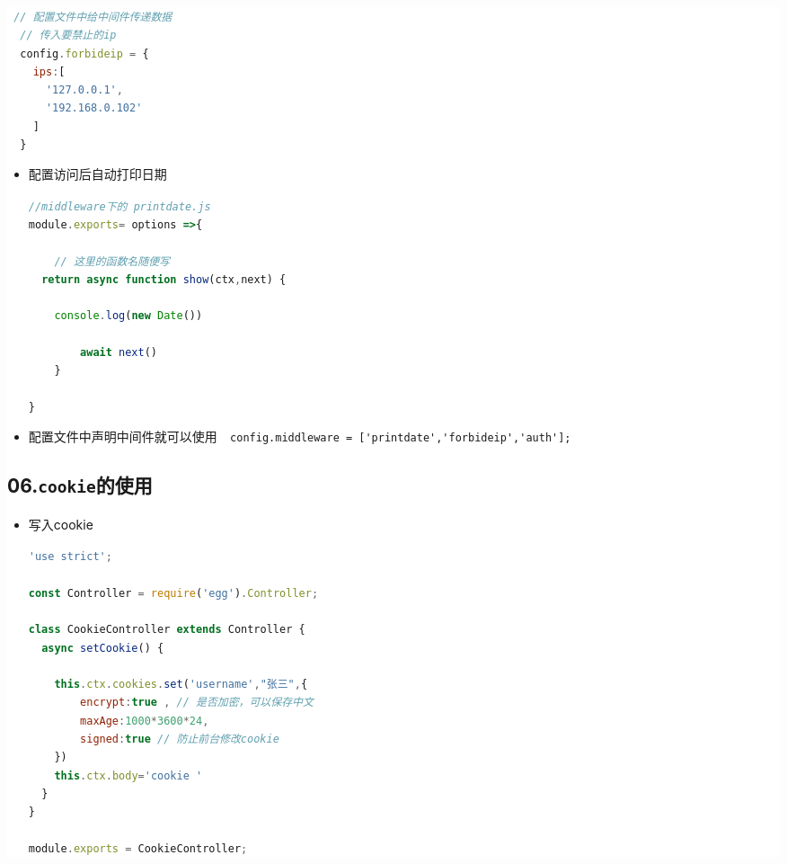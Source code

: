   ```js
   // 配置文件中给中间件传递数据
    // 传入要禁止的ip
    config.forbideip = {
      ips:[
        '127.0.0.1',
        '192.168.0.102'
      ]
    }
  
  ```

* 配置访问后自动打印日期

  ```js
  //middleware下的 printdate.js
  module.exports= options =>{
  
      // 这里的函数名随便写
    return async function show(ctx,next) {
  
      console.log(new Date())
   
          await next()
      }
  
  }
  ```
* 配置文件中声明中间件就可以使用`  config.middleware = ['printdate','forbideip','auth'];`

## 06.`cookie`的使用

* 写入cookie

  ```js
  'use strict';
  
  const Controller = require('egg').Controller;
  
  class CookieController extends Controller {
    async setCookie() {
      
      this.ctx.cookies.set('username',"张三",{
          encrypt:true , // 是否加密，可以保存中文
          maxAge:1000*3600*24,
          signed:true // 防止前台修改cookie
      })
      this.ctx.body='cookie '
    }
  }
  
  module.exports = CookieController;
  
  ```
